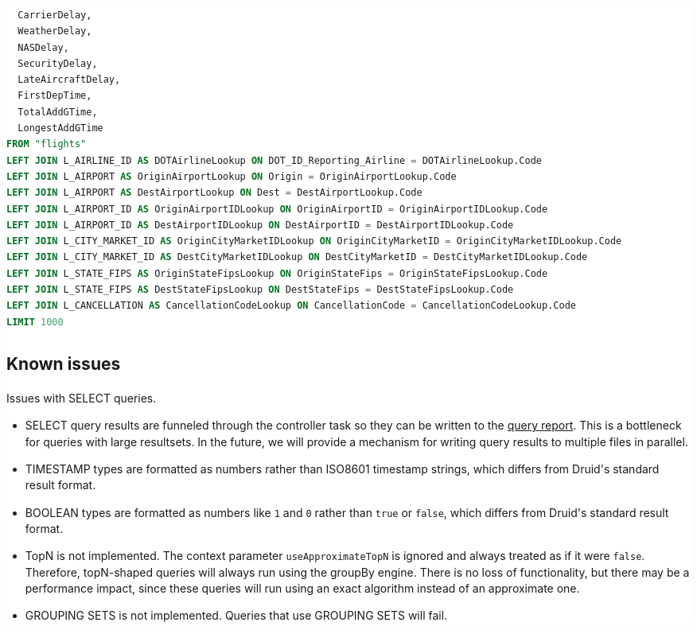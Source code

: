 ```sql
  CarrierDelay,
  WeatherDelay,
  NASDelay,
  SecurityDelay,
  LateAircraftDelay,
  FirstDepTime,
  TotalAddGTime,
  LongestAddGTime
FROM "flights"
LEFT JOIN L_AIRLINE_ID AS DOTAirlineLookup ON DOT_ID_Reporting_Airline = DOTAirlineLookup.Code
LEFT JOIN L_AIRPORT AS OriginAirportLookup ON Origin = OriginAirportLookup.Code
LEFT JOIN L_AIRPORT AS DestAirportLookup ON Dest = DestAirportLookup.Code
LEFT JOIN L_AIRPORT_ID AS OriginAirportIDLookup ON OriginAirportID = OriginAirportIDLookup.Code
LEFT JOIN L_AIRPORT_ID AS DestAirportIDLookup ON DestAirportID = DestAirportIDLookup.Code
LEFT JOIN L_CITY_MARKET_ID AS OriginCityMarketIDLookup ON OriginCityMarketID = OriginCityMarketIDLookup.Code
LEFT JOIN L_CITY_MARKET_ID AS DestCityMarketIDLookup ON DestCityMarketID = DestCityMarketIDLookup.Code
LEFT JOIN L_STATE_FIPS AS OriginStateFipsLookup ON OriginStateFips = OriginStateFipsLookup.Code
LEFT JOIN L_STATE_FIPS AS DestStateFipsLookup ON DestStateFips = DestStateFipsLookup.Code
LEFT JOIN L_CANCELLATION AS CancellationCodeLookup ON CancellationCode = CancellationCodeLookup.Code
LIMIT 1000
```

## Known issues

Issues with SELECT queries.

- SELECT query results are funneled through the controller task
  so they can be written to the [query report](#retrieve-query-report).
  This is a bottleneck for queries with large resultsets. In the future,
  we will provide a mechanism for writing query results to multiple
  files in parallel.

- TIMESTAMP types are formatted as numbers rather than ISO8601 timestamp
  strings, which differs from Druid's standard result format.

- BOOLEAN types are formatted as numbers like `1` and `0` rather
  than `true` or `false`, which differs from Druid's standard result
  format.

- TopN is not implemented. The context parameter
  `useApproximateTopN` is ignored and always treated as if it
  were `false`. Therefore, topN-shaped queries will
  always run using the groupBy engine. There is no loss of
  functionality, but there may be a performance impact, since
  these queries will run using an exact algorithm instead of an
  approximate one.

- GROUPING SETS is not implemented. Queries that use GROUPING SETS
  will fail.
